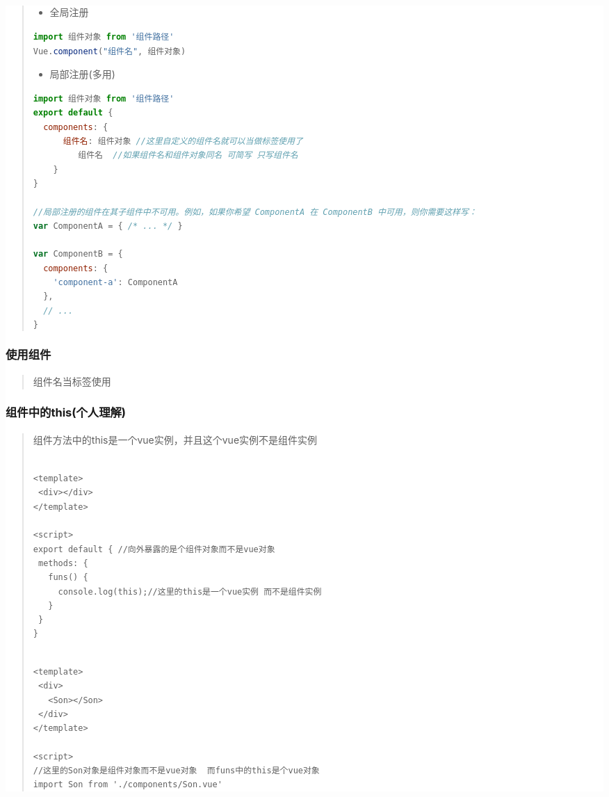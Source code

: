>* 全局注册
>
> ```js
> import 组件对象 from '组件路径'
> Vue.component("组件名", 组件对象)
> ```
>
>* 局部注册(多用)
>
> ```js
> import 组件对象 from '组件路径'
> export default {
> 	components: {
> 		组件名: 组件对象 //这里自定义的组件名就可以当做标签使用了
>          组件名 	//如果组件名和组件对象同名 可简写 只写组件名
>     }
> }
> 
> //局部注册的组件在其子组件中不可用。例如，如果你希望 ComponentA 在 ComponentB 中可用，则你需要这样写：
> var ComponentA = { /* ... */ }
> 
> var ComponentB = {
>   components: {
>     'component-a': ComponentA
>   },
>   // ...
> }
> ```

### 使用组件

>组件名当标签使用

### 组件中的this(个人理解)

>组件方法中的this是一个vue实例，并且这个vue实例不是组件实例
>
>```vue
>
><template>
>  <div></div>
></template>
>
><script>
>export default { //向外暴露的是个组件对象而不是vue对象  
>  methods: {
>    funs() {
>      console.log(this);//这里的this是一个vue实例 而不是组件实例
>    }			
>  }
>}
>```
>
>```vue
>
><template>
>  <div>
>    <Son></Son>
>  </div>
></template> 
>
><script>
>//这里的Son对象是组件对象而不是vue对象  而funs中的this是个vue对象
>import Son from './components/Son.vue' 